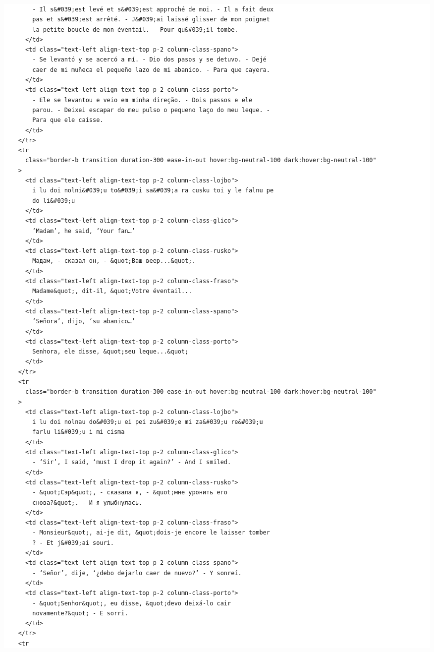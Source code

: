             - Il s&#039;est levé et s&#039;est approché de moi. - Il a fait deux
            pas et s&#039;est arrêté. - J&#039;ai laissé glisser de mon poignet
            la petite boucle de mon éventail. - Pour qu&#039;il tombe.
          </td>
          <td class="text-left align-text-top p-2 column-class-spano">
            - Se levantó y se acercó a mí. - Dio dos pasos y se detuvo. - Dejé
            caer de mi muñeca el pequeño lazo de mi abanico. - Para que cayera.
          </td>
          <td class="text-left align-text-top p-2 column-class-porto">
            - Ele se levantou e veio em minha direção. - Dois passos e ele
            parou. - Deixei escapar do meu pulso o pequeno laço do meu leque. -
            Para que ele caísse.
          </td>
        </tr>
        <tr
          class="border-b transition duration-300 ease-in-out hover:bg-neutral-100 dark:hover:bg-neutral-100"
        >
          <td class="text-left align-text-top p-2 column-class-lojbo">
            i lu doi nolni&#039;u to&#039;i sa&#039;a ra cusku toi y le falnu pe
            do li&#039;u
          </td>
          <td class="text-left align-text-top p-2 column-class-glico">
            ‘Madam’, he said, ‘Your fan…’
          </td>
          <td class="text-left align-text-top p-2 column-class-rusko">
            Мадам, - сказал он, - &quot;Ваш веер...&quot;.
          </td>
          <td class="text-left align-text-top p-2 column-class-fraso">
            Madame&quot;, dit-il, &quot;Votre éventail...
          </td>
          <td class="text-left align-text-top p-2 column-class-spano">
            ‘Señora’, dijo, ‘su abanico…’
          </td>
          <td class="text-left align-text-top p-2 column-class-porto">
            Senhora, ele disse, &quot;seu leque...&quot;
          </td>
        </tr>
        <tr
          class="border-b transition duration-300 ease-in-out hover:bg-neutral-100 dark:hover:bg-neutral-100"
        >
          <td class="text-left align-text-top p-2 column-class-lojbo">
            i lu doi nolnau do&#039;u ei pei zu&#039;e mi za&#039;u re&#039;u
            farlu li&#039;u i mi cisma
          </td>
          <td class="text-left align-text-top p-2 column-class-glico">
            - ‘Sir’, I said, ‘must I drop it again?’ - And I smiled.
          </td>
          <td class="text-left align-text-top p-2 column-class-rusko">
            - &quot;Сэр&quot;, - сказала я, - &quot;мне уронить его
            снова?&quot;. - И я улыбнулась.
          </td>
          <td class="text-left align-text-top p-2 column-class-fraso">
            - Monsieur&quot;, ai-je dit, &quot;dois-je encore le laisser tomber
            ? - Et j&#039;ai souri.
          </td>
          <td class="text-left align-text-top p-2 column-class-spano">
            - ‘Señor’, dije, ‘¿debo dejarlo caer de nuevo?’ - Y sonreí.
          </td>
          <td class="text-left align-text-top p-2 column-class-porto">
            - &quot;Senhor&quot;, eu disse, &quot;devo deixá-lo cair
            novamente?&quot; - E sorri.
          </td>
        </tr>
        <tr